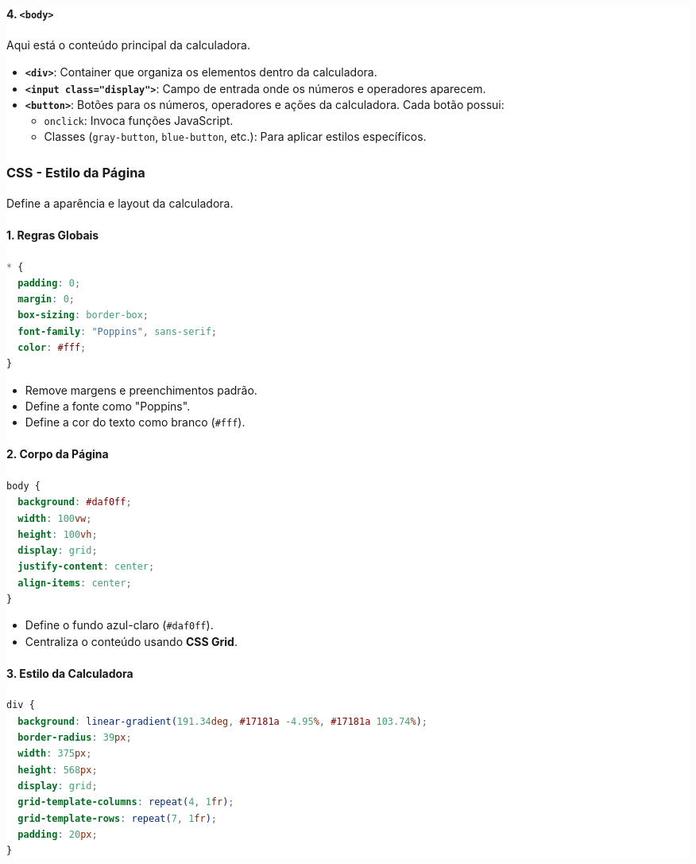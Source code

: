 #### **4. `<body>`**

Aqui está o conteúdo principal da calculadora.

- **`<div>`**: Container que organiza os elementos dentro da calculadora.
- **`<input class="display">`**: Campo de entrada onde os números e operadores aparecem.
- **`<button>`**: Botões para os números, operadores e ações da calculadora. Cada botão possui:
    - `onclick`: Invoca funções JavaScript.
    - Classes (`gray-button`, `blue-button`, etc.): Para aplicar estilos específicos.

### **CSS** - Estilo da Página

Define a aparência e layout da calculadora.

#### **1. Regras Globais**

```css
* {
  padding: 0;
  margin: 0;
  box-sizing: border-box;
  font-family: "Poppins", sans-serif;
  color: #fff;
}
```

- Remove margens e preenchimentos padrão.
- Define a fonte como "Poppins".
- Define a cor do texto como branco (`#fff`).

#### **2. Corpo da Página**

```css
body {
  background: #daf0ff;
  width: 100vw;
  height: 100vh;
  display: grid;
  justify-content: center;
  align-items: center;
}
```

- Define o fundo azul-claro (`#daf0ff`).
- Centraliza o conteúdo usando **CSS Grid**.

#### **3. Estilo da Calculadora**

```css
div {
  background: linear-gradient(191.34deg, #17181a -4.95%, #17181a 103.74%);
  border-radius: 39px;
  width: 375px;
  height: 568px;
  display: grid;
  grid-template-columns: repeat(4, 1fr);
  grid-template-rows: repeat(7, 1fr);
  padding: 20px;
}
```
